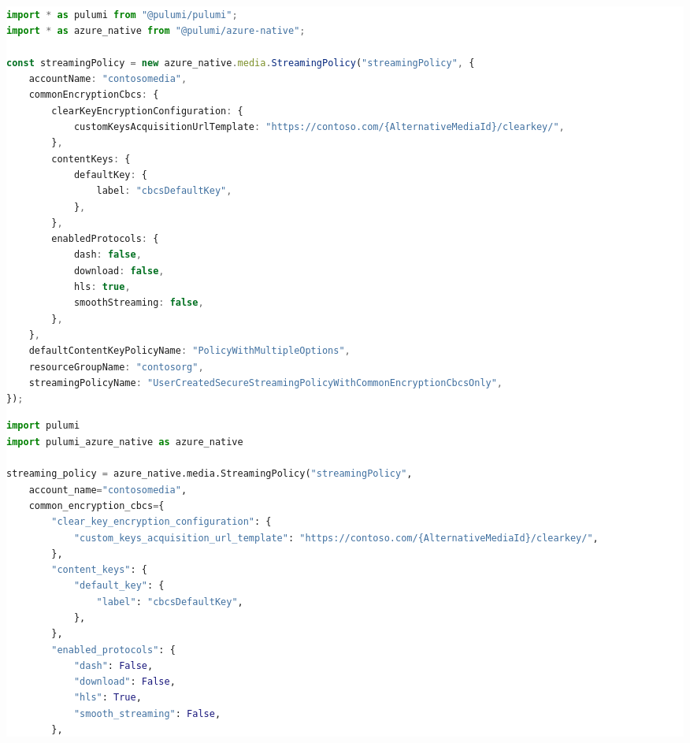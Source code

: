 
</pulumi-choosable>
</div>


<div>
<pulumi-choosable type="language" values="typescript">


```typescript
import * as pulumi from "@pulumi/pulumi";
import * as azure_native from "@pulumi/azure-native";

const streamingPolicy = new azure_native.media.StreamingPolicy("streamingPolicy", {
    accountName: "contosomedia",
    commonEncryptionCbcs: {
        clearKeyEncryptionConfiguration: {
            customKeysAcquisitionUrlTemplate: "https://contoso.com/{AlternativeMediaId}/clearkey/",
        },
        contentKeys: {
            defaultKey: {
                label: "cbcsDefaultKey",
            },
        },
        enabledProtocols: {
            dash: false,
            download: false,
            hls: true,
            smoothStreaming: false,
        },
    },
    defaultContentKeyPolicyName: "PolicyWithMultipleOptions",
    resourceGroupName: "contosorg",
    streamingPolicyName: "UserCreatedSecureStreamingPolicyWithCommonEncryptionCbcsOnly",
});

```


</pulumi-choosable>
</div>


<div>
<pulumi-choosable type="language" values="python">


```python
import pulumi
import pulumi_azure_native as azure_native

streaming_policy = azure_native.media.StreamingPolicy("streamingPolicy",
    account_name="contosomedia",
    common_encryption_cbcs={
        "clear_key_encryption_configuration": {
            "custom_keys_acquisition_url_template": "https://contoso.com/{AlternativeMediaId}/clearkey/",
        },
        "content_keys": {
            "default_key": {
                "label": "cbcsDefaultKey",
            },
        },
        "enabled_protocols": {
            "dash": False,
            "download": False,
            "hls": True,
            "smooth_streaming": False,
        },
```